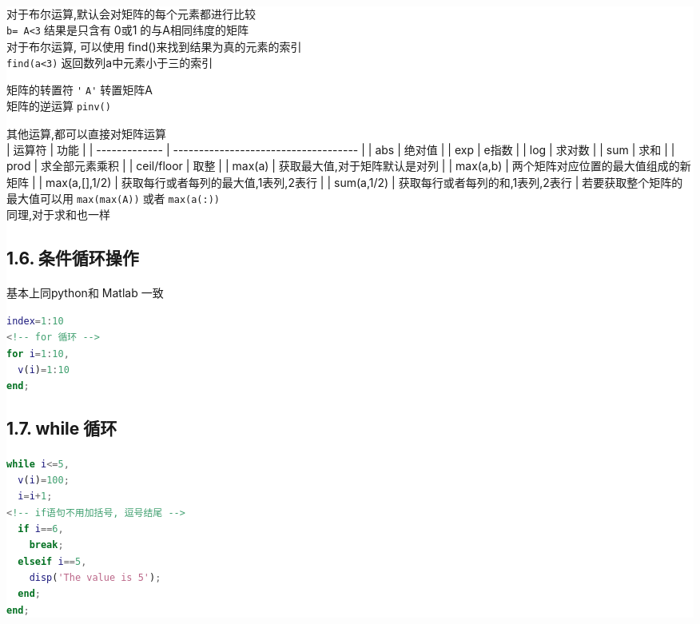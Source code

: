 对于布尔运算,默认会对矩阵的每个元素都进行比较  
`b= A<3`  结果是只含有 0或1 的与A相同纬度的矩阵  
对于布尔运算, 可以使用 find()来找到结果为真的元素的索引  
`find(a<3)`  返回数列a中元素小于三的索引  

矩阵的转置符 `'`  `A'` 转置矩阵A  
矩阵的逆运算 `pinv()`  


其他运算,都可以直接对矩阵运算  
| 运算符        | 功能                                 |
| ------------- | ------------------------------------ |
| abs           | 绝对值                               |
| exp           | e指数                                |
| log           | 求对数                               |
| sum           | 求和                                 |
| prod          | 求全部元素乘积                       |
| ceil/floor    | 取整                                 |
| max(a)        | 获取最大值,对于矩阵默认是对列        |
| max(a,b)      | 两个矩阵对应位置的最大值组成的新矩阵 |
| max(a,[],1/2) | 获取每行或者每列的最大值,1表列,2表行 |
| sum(a,1/2)    | 获取每行或者每列的和,1表列,2表行     |
若要获取整个矩阵的最大值可以用 `max(max(A))` 或者 `max(a(:))`  
同理,对于求和也一样  

## 1.6. 条件循环操作  

基本上同python和 Matlab 一致 

```m
index=1:10
<!-- for 循环 -->
for i=1:10,
  v(i)=1:10
end;
```
## 1.7. while 循环

```m
while i<=5,
  v(i)=100;
  i=i+1;
<!-- if语句不用加括号, 逗号结尾 -->
  if i==6,
    break;
  elseif i==5,
    disp('The value is 5');
  end;
end;
```
